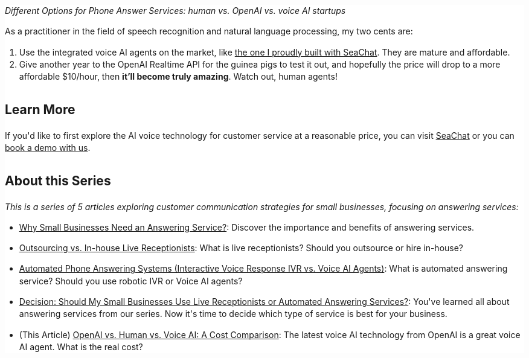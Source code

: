*Different Options for Phone Answer Services: human vs. OpenAI vs. voice AI startups*
</center>

As a practitioner in the field of speech recognition and natural language processing, my two cents are:

1. Use the integrated voice AI agents on the market, like [the one I proudly built with SeaChat](https://wiki.seasalt.ai/seachat/inbound-voice-agent/tutorial/?utm_source=blog). They are mature and affordable.  
2. Give another year to the OpenAI Realtime API for the guinea pigs to test it out, and hopefully the price will drop to a more affordable $10/hour, then **it’ll become truly amazing**. Watch out, human agents\!


## Learn More
If you'd like to first explore the AI voice technology for customer service at a reasonable price, you can visit [SeaChat](https://chat.seasalt.ai/?utm_source=blog/) or you can [book a demo with us](https://meetings.hubspot.com/seasalt-ai/seasalt-meeting). 


## About this Series

*This is a series of 5 articles exploring customer communication strategies for small businesses, focusing on answering services:*

- [Why Small Businesses Need an Answering Service?](https://seasalt.ai/blog/96-why-small-businesses-need-answering-service/): Discover the importance and benefits of answering services.

- [Outsourcing vs. In-house Live Receptionists](https://seasalt.ai/blog/97-live-receptionist-inhouse-outbound/): What is live receptionists? Should you outsource or hire in-house?

- [Automated Phone Answering Systems (Interactive Voice Response IVR vs. Voice AI Agents)](https://seasalt.ai/blog/98-inbound-answering-automated-system/): What is automated answering service? Should you use robotic IVR or Voice AI agents?

- [Decision: Should My Small Businesses Use Live Receptionists or Automated Answering Services?](https://seasalt.ai/blog/99-inbound-answering-live-vs-automated/): You've learned all about answering services from our series. Now it's time to decide which type of service is best for your business.

- (This Article) [OpenAI vs. Human vs. Voice AI: A Cost Comparison](https://seasalt.ai/blog/101-openai-chatgpt-realtime-api-cost-breakdown/): The latest voice AI technology from OpenAI is a great voice AI agent. What is the real cost?

